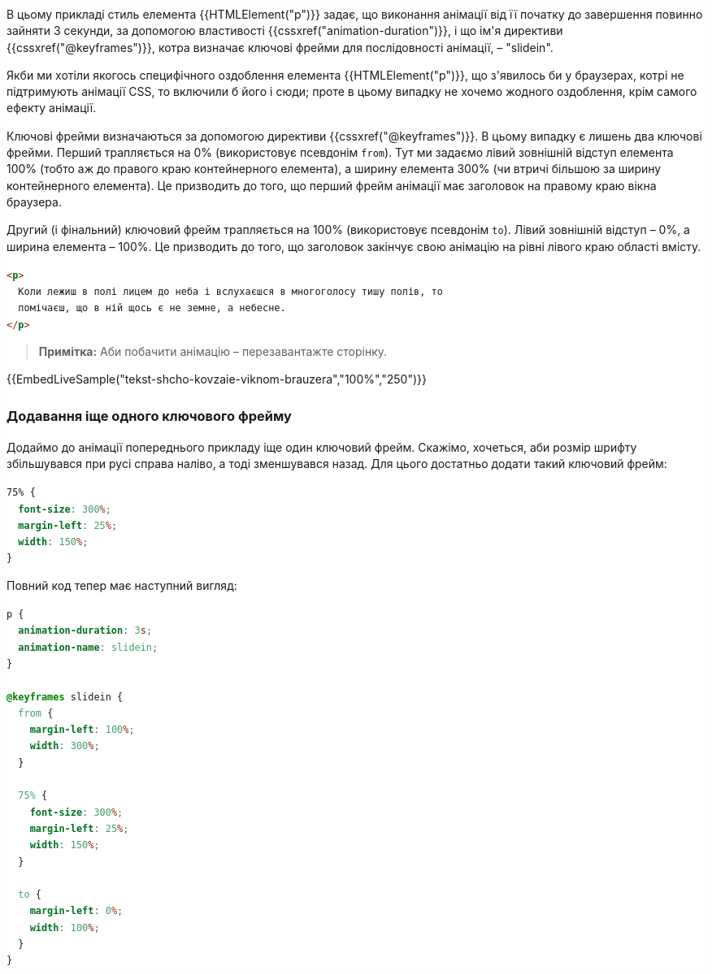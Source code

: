 В цьому прикладі стиль елемента {{HTMLElement("p")}} задає, що виконання анімації від її початку до завершення повинно зайняти 3 секунди, за допомогою властивості {{cssxref("animation-duration")}}, і що ім'я директиви {{cssxref("@keyframes")}}, котра визначає ключові фрейми для послідовності анімації, – "slidein".

Якби ми хотіли якогось специфічного оздоблення елемента {{HTMLElement("p")}}, що з'явилось би у браузерах, котрі не підтримують анімації CSS, то включили б його і сюди; проте в цьому випадку не хочемо жодного оздоблення, крім самого ефекту анімації.

Ключові фрейми визначаються за допомогою директиви {{cssxref("@keyframes")}}. В цьому випадку є лишень два ключові фрейми. Перший трапляється на 0% (використовує псевдонім `from`). Тут ми задаємо лівий зовнішній відступ елемента 100% (тобто аж до правого краю контейнерного елемента), а ширину елемента 300% (чи втричі більшою за ширину контейнерного елемента). Це призводить до того, що перший фрейм анімації має заголовок на правому краю вікна браузера.

Другий (і фінальний) ключовий фрейм трапляється на 100% (використовує псевдонім `to`). Лівий зовнішній відступ – 0%, а ширина елемента – 100%. Це призводить до того, що заголовок закінчує свою анімацію на рівні лівого краю області вмісту.

```html
<p>
  Коли лежиш в полі лицем до неба і вслухаєшся в многоголосу тишу полів, то
  помічаєш, що в ній щось є не земне, а небесне.
</p>
```

> **Примітка:** Аби побачити анімацію – перезавантажте сторінку.

{{EmbedLiveSample("tekst-shcho-kovzaie-viknom-brauzera","100%","250")}}

### Додавання іще одного ключового фрейму

Додаймо до анімації попереднього прикладу іще один ключовий фрейм. Скажімо, хочеться, аби розмір шрифту збільшувався при русі справа наліво, а тоді зменшувався назад. Для цього достатньо додати такий ключовий фрейм:

```css
75% {
  font-size: 300%;
  margin-left: 25%;
  width: 150%;
}
```

Повний код тепер має наступний вигляд:

```css
p {
  animation-duration: 3s;
  animation-name: slidein;
}

@keyframes slidein {
  from {
    margin-left: 100%;
    width: 300%;
  }

  75% {
    font-size: 300%;
    margin-left: 25%;
    width: 150%;
  }

  to {
    margin-left: 0%;
    width: 100%;
  }
}
```